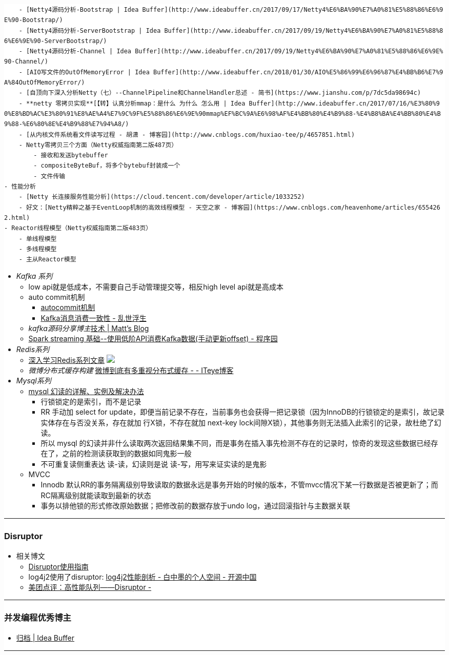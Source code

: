 		- [Netty4源码分析-Bootstrap | Idea Buffer](http://www.ideabuffer.cn/2017/09/17/Netty4%E6%BA%90%E7%A0%81%E5%88%86%E6%9E%90-Bootstrap/)
		- [Netty4源码分析-ServerBootstrap | Idea Buffer](http://www.ideabuffer.cn/2017/09/19/Netty4%E6%BA%90%E7%A0%81%E5%88%86%E6%9E%90-ServerBootstrap/)
		- [Netty4源码分析-Channel | Idea Buffer](http://www.ideabuffer.cn/2017/09/19/Netty4%E6%BA%90%E7%A0%81%E5%88%86%E6%9E%90-Channel/)
		- [AIO写文件的OutOfMemoryError | Idea Buffer](http://www.ideabuffer.cn/2018/01/30/AIO%E5%86%99%E6%96%87%E4%BB%B6%E7%9A%84OutOfMemoryError/)
		- [自顶向下深入分析Netty（七）--ChannelPipeline和ChannelHandler总述 - 简书](https://www.jianshu.com/p/7dc5da98694c)
		- **netty 零拷贝实现**[【转】认真分析mmap：是什么 为什么 怎么用 | Idea Buffer](http://www.ideabuffer.cn/2017/07/16/%E3%80%90%E8%BD%AC%E3%80%91%E8%AE%A4%E7%9C%9F%E5%88%86%E6%9E%90mmap%EF%BC%9A%E6%98%AF%E4%BB%80%E4%B9%88-%E4%B8%BA%E4%BB%80%E4%B9%88-%E6%80%8E%E4%B9%88%E7%94%A8/)
		- [从内核文件系统看文件读写过程 - 胡潇 - 博客园](http://www.cnblogs.com/huxiao-tee/p/4657851.html)
		- Netty零拷贝三个方面（Netty权威指南第二版487页）
			- 接收和发送bytebuffer
			- compositeByteBuf，将多个bytebuf封装成一个
			- 文件传输
	- 性能分析
		- [Netty 长连接服务性能分析](https://cloud.tencent.com/developer/article/1033252)
		- 好文：[Netty精粹之基于EventLoop机制的高效线程模型 - 天空之家 - 博客园](https://www.cnblogs.com/heavenhome/articles/6554262.html)
	- Reactor线程模型（Netty权威指南第二版483页）
		- 单线程模型
		- 多线程模型
		- 主从Reactor模型

- *Kafka 系列*
	- low api就是低成本，不需要自己手动管理提交等，相反high level api就是高成本
	- auto commit机制
		- [autocommit机制](https://segmentfault.com/a/1190000011484413)
		- [Kafka消息消费一致性 - 乱世浮生](http://atbug.com/kafka-consumer-consistency/)
	- *kafka源码分享博主*[技术 | Matt’s Blog](http://matt33.com/categories/%E6%8A%80%E6%9C%AF/)
	- [Spark streaming 基础--使用低阶API消费Kafka数据(手动更新offset) - 程序园](http://www.voidcn.com/article/p-aoobltaf-brw.html)
- *Redis系列*
	- [深入学习Redis系列文章](https://www.cnblogs.com/kismetv/p/9236731.html)
![](%E4%BC%98%E7%A7%80%E5%8D%9A%E6%96%87%E6%B1%87%E6%80%BB/redis-single-thread-model.png)
	- *微博分布式缓存构建* [微博到底有多重视分布式缓存 -  - ITeye博客](https://aoyouzi.iteye.com/blog/2242154)
- *Mysql系列*
	- [mysql 幻读的详解、实例及解决办法](https://segmentfault.com/a/1190000016566788)
		- 行锁锁定的是索引，而不是记录
		- RR 手动加 select for update，即便当前记录不存在，当前事务也会获得一把记录锁（因为InnoDB的行锁锁定的是索引，故记录实体存在与否没关系，存在就加 行X锁，不存在就加 next-key lock间隙X锁），其他事务则无法插入此索引的记录，故杜绝了幻读。
		- 所以 mysql 的幻读并非什么读取两次返回结果集不同，而是事务在插入事先检测不存在的记录时，惊奇的发现这些数据已经存在了，之前的检测读获取到的数据如同鬼影一般
		- 不可重复读侧重表达 读-读，幻读则是说 读-写，用写来证实读的是鬼影
	- MVCC
		- Innodb 默认RR的事务隔离级别导致读取的数据永远是事务开始的时候的版本，不管mvcc情况下某一行数据是否被更新了；而RC隔离级别就能读取到最新的状态
		- 事务以排他锁的形式修改原始数据；把修改前的数据存放于undo log，通过回滚指针与主数据关联
- - - -
### Disruptor
-  相关博文
	- [Disruptor使用指南](http://ziyue1987.github.io/pages/2013/09/22/disruptor-use-manual.html#onepublishertotwoworkerpools)
	- log4j2使用了disruptor: [log4j2性能剖析 - 白中墨的个人空间 - 开源中国](https://my.oschina.net/13426421702/blog/904249)
	- [美团点评：高性能队列——Disruptor -](https://tech.meituan.com/disruptor.html)
- - - -
### 并发编程优秀博主
- [归档 | Idea Buffer](http://www.ideabuffer.cn/archives/)
- - - -

